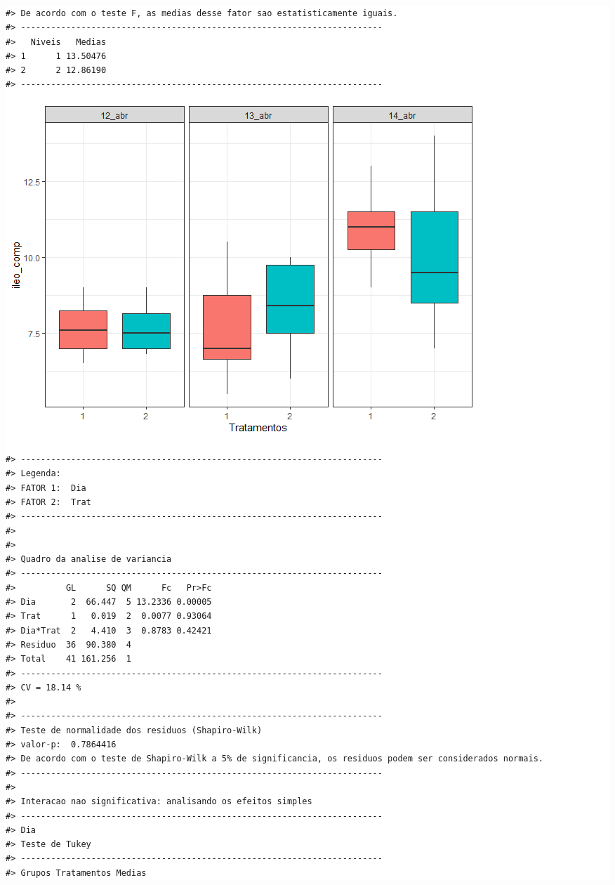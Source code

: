     #> De acordo com o teste F, as medias desse fator sao estatisticamente iguais.
    #> ------------------------------------------------------------------------
    #>   Niveis   Medias
    #> 1      1 13.50476
    #> 2      2 12.86190
    #> ------------------------------------------------------------------------

![](README_files/figure-gfm/unnamed-chunk-3-14.png)

    #> ------------------------------------------------------------------------
    #> Legenda:
    #> FATOR 1:  Dia 
    #> FATOR 2:  Trat 
    #> ------------------------------------------------------------------------
    #> 
    #> 
    #> Quadro da analise de variancia
    #> ------------------------------------------------------------------------
    #>          GL      SQ QM      Fc   Pr>Fc
    #> Dia       2  66.447  5 13.2336 0.00005
    #> Trat      1   0.019  2  0.0077 0.93064
    #> Dia*Trat  2   4.410  3  0.8783 0.42421
    #> Residuo  36  90.380  4                
    #> Total    41 161.256  1                
    #> ------------------------------------------------------------------------
    #> CV = 18.14 %
    #> 
    #> ------------------------------------------------------------------------
    #> Teste de normalidade dos residuos (Shapiro-Wilk)
    #> valor-p:  0.7864416 
    #> De acordo com o teste de Shapiro-Wilk a 5% de significancia, os residuos podem ser considerados normais.
    #> ------------------------------------------------------------------------
    #> 
    #> Interacao nao significativa: analisando os efeitos simples
    #> ------------------------------------------------------------------------
    #> Dia
    #> Teste de Tukey
    #> ------------------------------------------------------------------------
    #> Grupos Tratamentos Medias